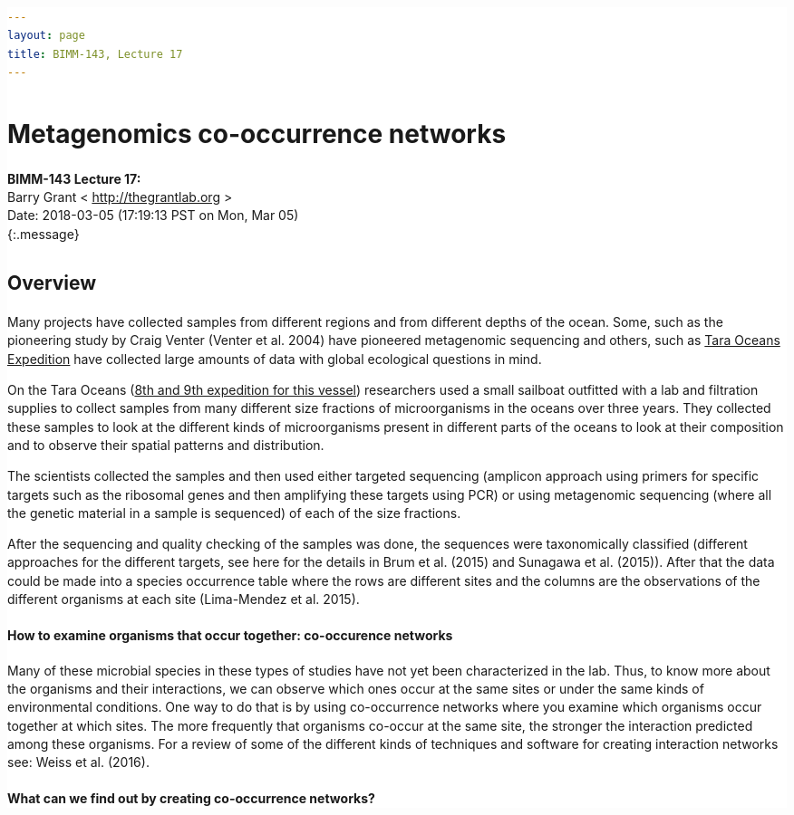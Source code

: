 ```yaml
---
layout: page
title: BIMM-143, Lecture 17
---
```


Metagenomics co-occurrence networks
================


**BIMM-143 Lecture 17:**  
Barry Grant &lt; <http://thegrantlab.org> &gt;  
Date: 2018-03-05 (17:19:13 PST on Mon, Mar 05)  
{:.message}  


Overview
-----------

Many projects have collected samples from different regions and from different depths of the ocean. Some, such as the pioneering study by Craig Venter (Venter et al. 2004) have pioneered metagenomic sequencing and others, such as [Tara Oceans Expedition](http://oceans.taraexpeditions.org/) have collected large amounts of data with global ecological questions in mind.  

On the Tara Oceans ([8th and 9th expedition for this vessel](http://oceans.taraexpeditions.org/en/m/about-tara/les-expeditions/tara-oceans/)) researchers used a small sailboat outfitted with a lab and filtration supplies to collect samples from many different size fractions of microorganisms in the oceans over three years. They collected these samples to look at the different kinds of microorganisms present in different parts of the oceans to look at their composition and to observe their spatial patterns and distribution.

The scientists collected the samples and then used either targeted sequencing (amplicon approach using primers for specific targets such as the ribosomal genes and then amplifying these targets using PCR) or using metagenomic sequencing (where all the genetic material in a sample is sequenced) of each of the size fractions.

After the sequencing and quality checking of the samples was done, the sequences were taxonomically classified (different approaches for the different targets, see here for the details in Brum et al. (2015) and Sunagawa et al. (2015)). After that the data could be made into a species occurrence table where the rows are different sites and the columns are the observations of the different organisms at each site (Lima-Mendez et al. 2015).


#### How to examine organisms that occur together: co-occurence networks

Many of these microbial species in these types of studies have not yet been characterized in the lab. Thus, to know more about the organisms and their interactions, we can observe which ones occur at the same sites or under the same kinds of environmental conditions. One way to do that is by using co-occurrence networks where you examine which organisms occur together at which sites. The more frequently that organisms co-occur at the same site, the stronger the interaction predicted among these organisms. For a review of some of the different kinds of techniques and software for creating interaction networks see: Weiss et al. (2016).


#### What can we find out by creating co-occurrence networks?
